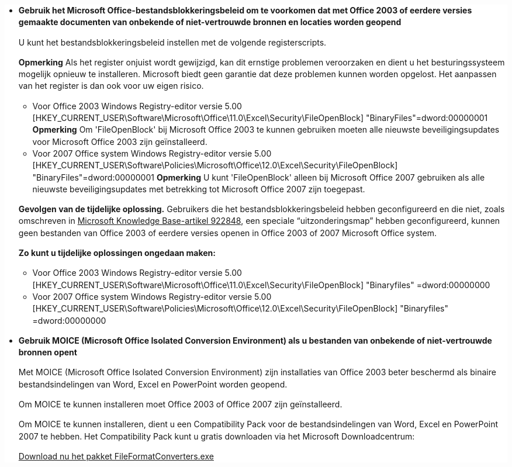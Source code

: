 -   **Gebruik het Microsoft Office-bestandsblokkeringsbeleid om te voorkomen dat met Office 2003 of eerdere versies gemaakte documenten van onbekende of niet-vertrouwde bronnen en locaties worden geopend**

    U kunt het bestandsblokkeringsbeleid instellen met de volgende registerscripts.

    **Opmerking** Als het register onjuist wordt gewijzigd, kan dit ernstige problemen veroorzaken en dient u het besturingssysteem mogelijk opnieuw te installeren. Microsoft biedt geen garantie dat deze problemen kunnen worden opgelost. Het aanpassen van het register is dan ook voor uw eigen risico.

    -   Voor Office 2003
        Windows Registry-editor versie 5.00
        \[HKEY\_CURRENT\_USER\\Software\\Microsoft\\Office\\11.0\\Excel\\Security\\FileOpenBlock\]
        "BinaryFiles"=dword:00000001
        **Opmerking** Om 'FileOpenBlock' bij Microsoft Office 2003 te kunnen gebruiken moeten alle nieuwste beveiligingsupdates voor Microsoft Office 2003 zijn geïnstalleerd.
    -   Voor 2007 Office system
        Windows Registry-editor versie 5.00
        \[HKEY\_CURRENT\_USER\\Software\\Policies\\Microsoft\\Office\\12.0\\Excel\\Security\\FileOpenBlock\]
        "BinaryFiles"=dword:00000001
        **Opmerking** U kunt 'FileOpenBlock' alleen bij Microsoft Office 2007 gebruiken als alle nieuwste beveiligingsupdates met betrekking tot Microsoft Office 2007 zijn toegepast.

    **Gevolgen van de tijdelijke oplossing.** Gebruikers die het bestandsblokkeringsbeleid hebben geconfigureerd en die niet, zoals omschreven in [Microsoft Knowledge Base-artikel 922848](http://support.microsoft.com/kb/922848), een speciale “uitzonderingsmap” hebben geconfigureerd, kunnen geen bestanden van Office 2003 of eerdere versies openen in Office 2003 of 2007 Microsoft Office system.

    **Zo kunt u tijdelijke oplossingen ongedaan maken:**

    -   Voor Office 2003
        Windows Registry-editor versie 5.00
        \[HKEY\_CURRENT\_USER\\Software\\Microsoft\\Office\\11.0\\Excel\\Security\\FileOpenBlock\]
        "Binaryfiles" =dword:00000000
    -   Voor 2007 Office system
        Windows Registry-editor versie 5.00
        \[HKEY\_CURRENT\_USER\\Software\\Policies\\Microsoft\\Office\\12.0\\Excel\\Security\\FileOpenBlock\]
        "Binaryfiles" =dword:00000000

-   **Gebruik MOICE (Microsoft Office Isolated Conversion Environment) als u bestanden van onbekende of niet-vertrouwde bronnen opent**

    Met MOICE (Microsoft Office Isolated Conversion Environment) zijn installaties van Office 2003 beter beschermd als binaire bestandsindelingen van Word, Excel en PowerPoint worden geopend.

    Om MOICE te kunnen installeren moet Office 2003 of Office 2007 zijn geïnstalleerd.

    Om MOICE te kunnen installeren, dient u een Compatibility Pack voor de bestandsindelingen van Word, Excel en PowerPoint 2007 te hebben. Het Compatibility Pack kunt u gratis downloaden via het Microsoft Downloadcentrum:

    [Download nu het pakket FileFormatConverters.exe](http://www.microsoft.com/downloads/details.aspx?familyid=941b3470-3ae9-4aee-8f43-c6bb74cd1466&amp;displaylang=en)
